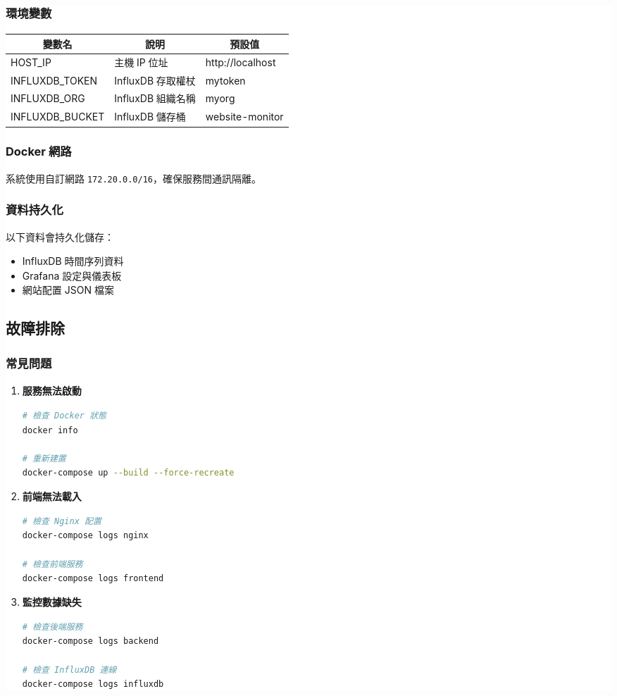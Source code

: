 ### 環境變數

| 變數名 | 說明 | 預設值 |
|--------|------|--------|
| HOST_IP | 主機 IP 位址 | http://localhost |
| INFLUXDB_TOKEN | InfluxDB 存取權杖 | mytoken |
| INFLUXDB_ORG | InfluxDB 組織名稱 | myorg |
| INFLUXDB_BUCKET | InfluxDB 儲存桶 | website-monitor |

### Docker 網路

系統使用自訂網路 `172.20.0.0/16`，確保服務間通訊隔離。

### 資料持久化

以下資料會持久化儲存：
- InfluxDB 時間序列資料
- Grafana 設定與儀表板
- 網站配置 JSON 檔案

## 故障排除

### 常見問題

1. **服務無法啟動**
   ```bash
   # 檢查 Docker 狀態
   docker info
   
   # 重新建置
   docker-compose up --build --force-recreate
   ```

2. **前端無法載入**
   ```bash
   # 檢查 Nginx 配置
   docker-compose logs nginx
   
   # 檢查前端服務
   docker-compose logs frontend
   ```

3. **監控數據缺失**
   ```bash
   # 檢查後端服務
   docker-compose logs backend
   
   # 檢查 InfluxDB 連線
   docker-compose logs influxdb
   ```
